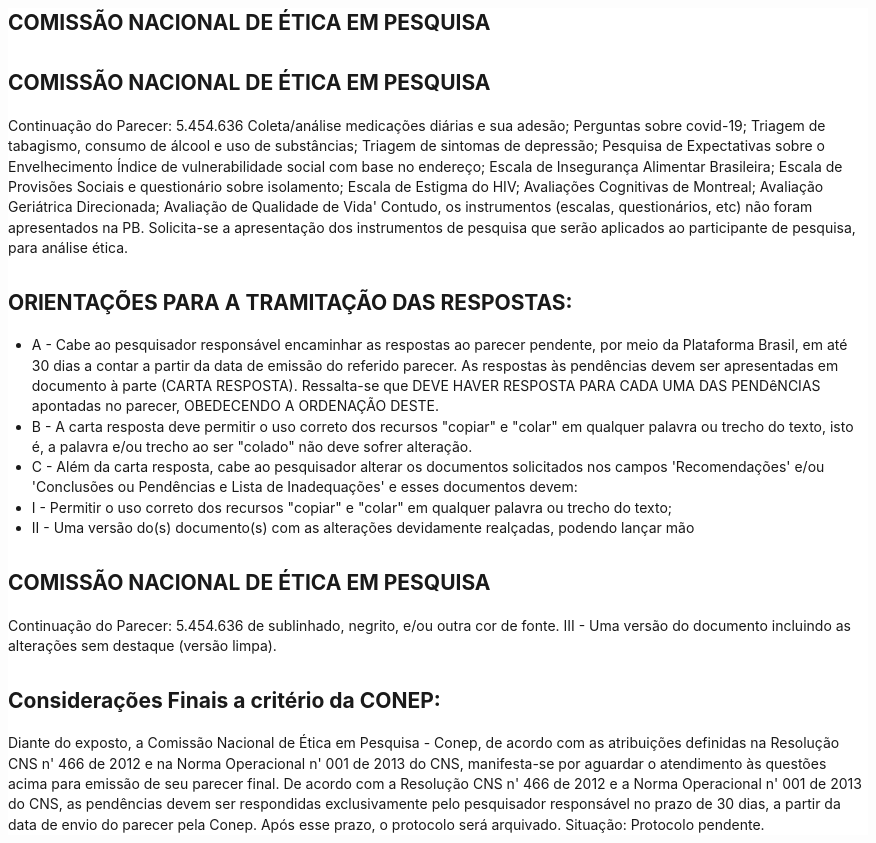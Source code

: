 ## COMISSÃO NACIONAL DE ÉTICA EM PESQUISA

## COMISSÃO NACIONAL DE ÉTICA EM PESQUISA

Continuação do Parecer: 5.454.636
Coleta/análise medicações diárias e sua adesão;
Perguntas sobre covid-19;
Triagem de tabagismo, consumo de álcool e uso de substâncias;
Triagem de sintomas de depressão;
Pesquisa de Expectativas sobre o Envelhecimento Índice de vulnerabilidade social com base no endereço;
Escala de Insegurança Alimentar Brasileira;
Escala de Provisões Sociais e questionário sobre isolamento;
Escala de Estigma do HIV;
Avaliações Cognitivas de Montreal;
Avaliação Geriátrica Direcionada;
Avaliação de Qualidade de Vida'
Contudo, os instrumentos (escalas, questionários, etc) não foram apresentados na PB. Solicita-se a apresentação dos instrumentos de pesquisa que serão aplicados ao participante de pesquisa, para análise ética.

## ORIENTAÇÕES PARA A TRAMITAÇÃO DAS RESPOSTAS:
- A - Cabe ao pesquisador responsável encaminhar as respostas ao parecer pendente, por meio da Plataforma Brasil, em até 30 dias a contar a partir da data de emissão do referido parecer. As respostas às pendências devem ser apresentadas em documento à parte (CARTA RESPOSTA). Ressalta-se que DEVE HAVER RESPOSTA PARA CADA UMA DAS PENDêNCIAS apontadas no parecer, OBEDECENDO A ORDENAÇÃO DESTE.
- B - A carta resposta deve permitir o uso correto dos recursos "copiar" e "colar" em qualquer palavra ou trecho do texto, isto é, a palavra e/ou trecho ao ser "colado" não deve sofrer alteração.
- C - Além da carta resposta, cabe ao pesquisador alterar os documentos solicitados nos campos 'Recomendações' e/ou 'Conclusões ou Pendências e Lista de Inadequações' e esses documentos devem:
- I - Permitir o uso correto dos recursos "copiar" e "colar" em qualquer palavra ou trecho do texto;
- II - Uma versão do(s) documento(s) com as alterações devidamente realçadas, podendo lançar mão

## COMISSÃO NACIONAL DE ÉTICA EM PESQUISA
Continuação do Parecer: 5.454.636
de sublinhado, negrito, e/ou outra cor de fonte.
III - Uma versão do documento incluindo as alterações sem destaque (versão limpa).

## Considerações Finais a critério da CONEP:
Diante do exposto, a Comissão Nacional de Ética em Pesquisa - Conep, de acordo com as atribuições definidas na Resolução CNS n' 466 de 2012 e na Norma Operacional n' 001 de 2013 do CNS, manifesta-se por aguardar o atendimento às questões acima para emissão de seu parecer final.
De acordo com a Resolução CNS n' 466 de 2012 e a Norma Operacional n' 001 de 2013 do CNS, as pendências devem ser respondidas exclusivamente pelo pesquisador responsável no prazo de 30 dias, a partir da data de envio do parecer pela Conep. Após esse prazo, o protocolo será arquivado.
Situação: Protocolo pendente.
